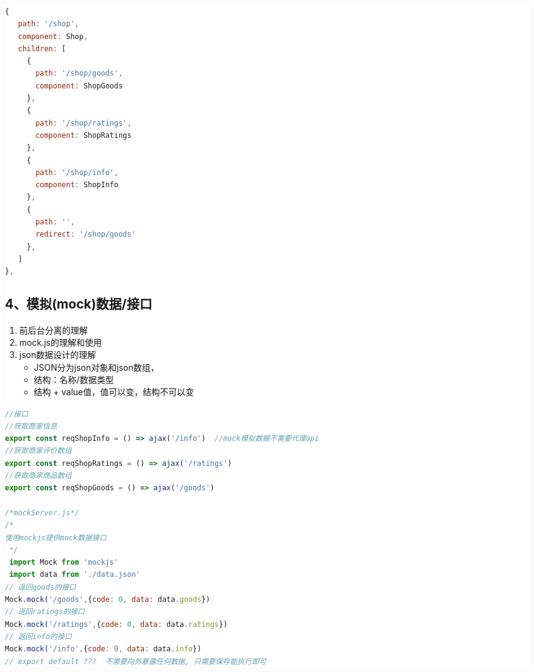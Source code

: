 ```js
{
   path: '/shop',
   component: Shop,
   children: [
     {
       path: '/shop/goods',
       component: ShopGoods
     },
     {
       path: '/shop/ratings',
       component: ShopRatings
     },
     {
       path: '/shop/info',
       component: ShopInfo
     },
     {
       path: '',
       redirect: '/shop/goods'
     },
   ]
},
```

## 4、模拟(mock)数据/接口
1. 前后台分离的理解
2. mock.js的理解和使用
3. json数据设计的理解
   * JSON分为json对象和json数组，
   * 结构：名称/数据类型
   * 结构 + value值，值可以变，结构不可以变 

```js
//接口
//获取商家信息
export const reqShopInfo = () => ajax('/info')  //mock模拟数据不需要代理api
//获取商家评价数组
export const reqShopRatings = () => ajax('/ratings')
//获取商家商品数组
export const reqShopGoods = () => ajax('/goods')

/*mockServer.js*/
/*
使用mockjs提供mock数据接口
 */
 import Mock from 'mockjs'
 import data from './data.json'
// 返回goods的接口
Mock.mock('/goods',{code: 0, data: data.goods})
// 返回ratings的接口
Mock.mock('/ratings',{code: 0, data: data.ratings})
// 返回info的接口
Mock.mock('/info',{code: 0, data: data.info})
// export default ???  不需要向外暴露任何数据, 只需要保存能执行即可
```

